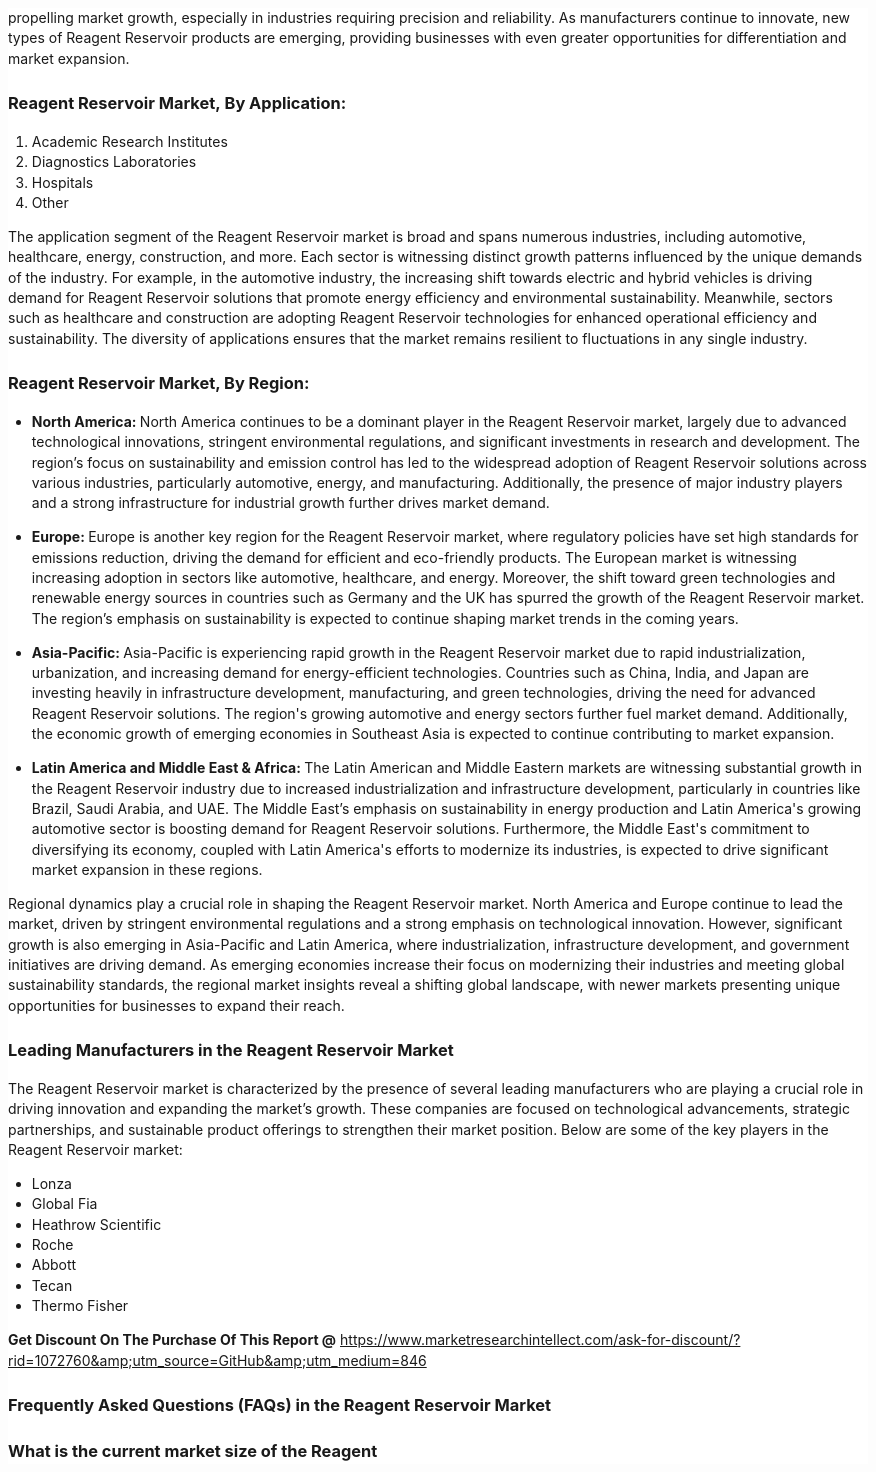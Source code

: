 propelling market growth, especially in industries requiring precision and reliability. As manufacturers continue to innovate, new types of Reagent Reservoir products are emerging, providing businesses with even greater opportunities for differentiation and market expansion.</p><h3>Reagent Reservoir Market,&nbsp;By Application:</h3><ol><li>Academic Research Institutes<li> Diagnostics Laboratories<li> Hospitals<li> Other</li></ol><p>The application segment of the Reagent Reservoir market is broad and spans numerous industries, including automotive, healthcare, energy, construction, and more. Each sector is witnessing distinct growth patterns influenced by the unique demands of the industry. For example, in the automotive industry, the increasing shift towards electric and hybrid vehicles is driving demand for Reagent Reservoir solutions that promote energy efficiency and environmental sustainability. Meanwhile, sectors such as healthcare and construction are adopting Reagent Reservoir technologies for enhanced operational efficiency and sustainability. The diversity of applications ensures that the market remains resilient to fluctuations in any single industry.</p><h3>Reagent Reservoir Market, By Region:</h3><ul><li><p><strong>North America:&nbsp;</strong>North America continues to be a dominant player in the Reagent Reservoir market, largely due to advanced technological innovations, stringent environmental regulations, and significant investments in research and development. The region&rsquo;s focus on sustainability and emission control has led to the widespread adoption of Reagent Reservoir solutions across various industries, particularly automotive, energy, and manufacturing. Additionally, the presence of major industry players and a strong infrastructure for industrial growth further drives market demand.</p></li><li><p><strong><strong>Europe:&nbsp;</strong></strong>Europe is another key region for the Reagent Reservoir market, where regulatory policies have set high standards for emissions reduction, driving the demand for efficient and eco-friendly products. The European market is witnessing increasing adoption in sectors like automotive, healthcare, and energy. Moreover, the shift toward green technologies and renewable energy sources in countries such as Germany and the UK has spurred the growth of the Reagent Reservoir market. The region&rsquo;s emphasis on sustainability is expected to continue shaping market trends in the coming years.</p></li><li><p><strong><strong>Asia-Pacific:&nbsp;</strong></strong>Asia-Pacific is experiencing rapid growth in the Reagent Reservoir market due to rapid industrialization, urbanization, and increasing demand for energy-efficient technologies. Countries such as China, India, and Japan are investing heavily in infrastructure development, manufacturing, and green technologies, driving the need for advanced Reagent Reservoir solutions. The region's growing automotive and energy sectors further fuel market demand. Additionally, the economic growth of emerging economies in Southeast Asia is expected to continue contributing to market expansion.</p></li><li><p><strong><strong>Latin America and Middle East &amp; Africa:&nbsp;</strong></strong>The Latin American and Middle Eastern markets are witnessing substantial growth in the Reagent Reservoir industry due to increased industrialization and infrastructure development, particularly in countries like Brazil, Saudi Arabia, and UAE. The Middle East&rsquo;s emphasis on sustainability in energy production and Latin America's growing automotive sector is boosting demand for Reagent Reservoir solutions. Furthermore, the Middle East's commitment to diversifying its economy, coupled with Latin America's efforts to modernize its industries, is expected to drive significant market expansion in these regions.</p></li></ul><p>Regional dynamics play a crucial role in shaping the Reagent Reservoir market. North America and Europe continue to lead the market, driven by stringent environmental regulations and a strong emphasis on technological innovation. However, significant growth is also emerging in Asia-Pacific and Latin America, where industrialization, infrastructure development, and government initiatives are driving demand. As emerging economies increase their focus on modernizing their industries and meeting global sustainability standards, the regional market insights reveal a shifting global landscape, with newer markets presenting unique opportunities for businesses to expand their reach.</p><h3><strong>Leading Manufacturers in the Reagent Reservoir Market</strong></h3><p>The Reagent Reservoir market is characterized by the presence of several leading manufacturers who are playing a crucial role in driving innovation and expanding the market&rsquo;s growth. These companies are focused on technological advancements, strategic partnerships, and sustainable product offerings to strengthen their market position. Below are some of the key players in the Reagent Reservoir market:</p></div><div class="article-main__content" data-test-id="publishing-text-block"><ul><li><span class="">Lonza<li> Global Fia<li> Heathrow Scientific<li> Roche<li> Abbott<li> Tecan<li> Thermo Fisher</span></li></ul></div><div class="article-main__content" data-test-id="publishing-text-block"><p><span class="font-[700]"><strong>Get Discount On The Purchase Of This Report @</strong> <a href="https://www.marketresearchintellect.com/ask-for-discount/?rid=1072760&amp;utm_source=GitHub&amp;utm_medium=846" data-fr-linked="true">https://www.marketresearchintellect.com/ask-for-discount/?rid=1072760&amp;utm_source=GitHub&amp;utm_medium=846</a></span></p></div><div class="article-main__content" data-test-id="publishing-text-block"><h3><strong>Frequently Asked Questions (FAQs) in the Reagent Reservoir Market</strong></h3><h3><strong>What is the current market size of the Reagent